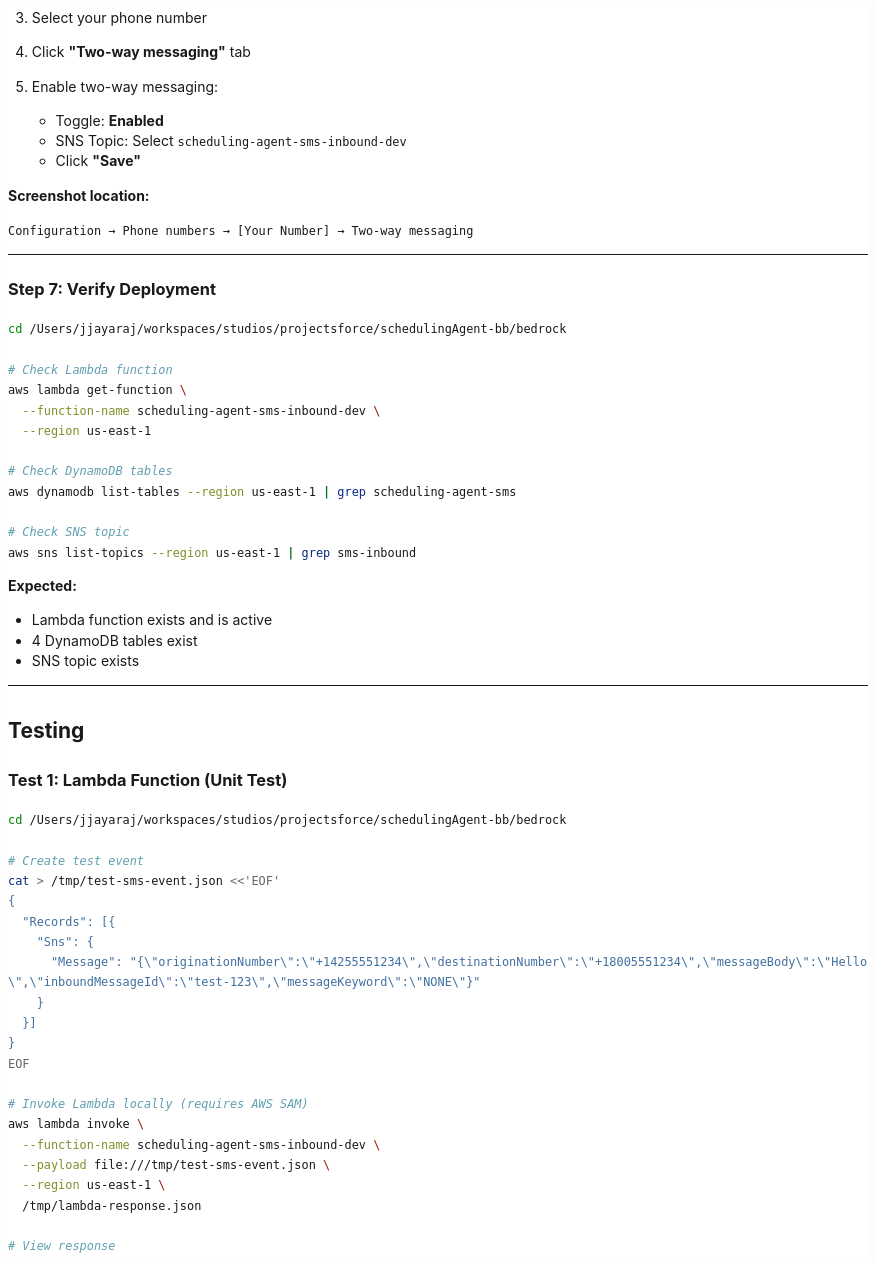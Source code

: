 3. Select your phone number

4. Click **"Two-way messaging"** tab

5. Enable two-way messaging:
   - Toggle: **Enabled**
   - SNS Topic: Select `scheduling-agent-sms-inbound-dev`
   - Click **"Save"**

**Screenshot location:**
```
Configuration → Phone numbers → [Your Number] → Two-way messaging
```

---

### Step 7: Verify Deployment

```bash
cd /Users/jjayaraj/workspaces/studios/projectsforce/schedulingAgent-bb/bedrock

# Check Lambda function
aws lambda get-function \
  --function-name scheduling-agent-sms-inbound-dev \
  --region us-east-1

# Check DynamoDB tables
aws dynamodb list-tables --region us-east-1 | grep scheduling-agent-sms

# Check SNS topic
aws sns list-topics --region us-east-1 | grep sms-inbound
```

**Expected:**
- Lambda function exists and is active
- 4 DynamoDB tables exist
- SNS topic exists

---

## Testing

### Test 1: Lambda Function (Unit Test)

```bash
cd /Users/jjayaraj/workspaces/studios/projectsforce/schedulingAgent-bb/bedrock

# Create test event
cat > /tmp/test-sms-event.json <<'EOF'
{
  "Records": [{
    "Sns": {
      "Message": "{\"originationNumber\":\"+14255551234\",\"destinationNumber\":\"+18005551234\",\"messageBody\":\"Hello\",\"inboundMessageId\":\"test-123\",\"messageKeyword\":\"NONE\"}"
    }
  }]
}
EOF

# Invoke Lambda locally (requires AWS SAM)
aws lambda invoke \
  --function-name scheduling-agent-sms-inbound-dev \
  --payload file:///tmp/test-sms-event.json \
  --region us-east-1 \
  /tmp/lambda-response.json

# View response
```